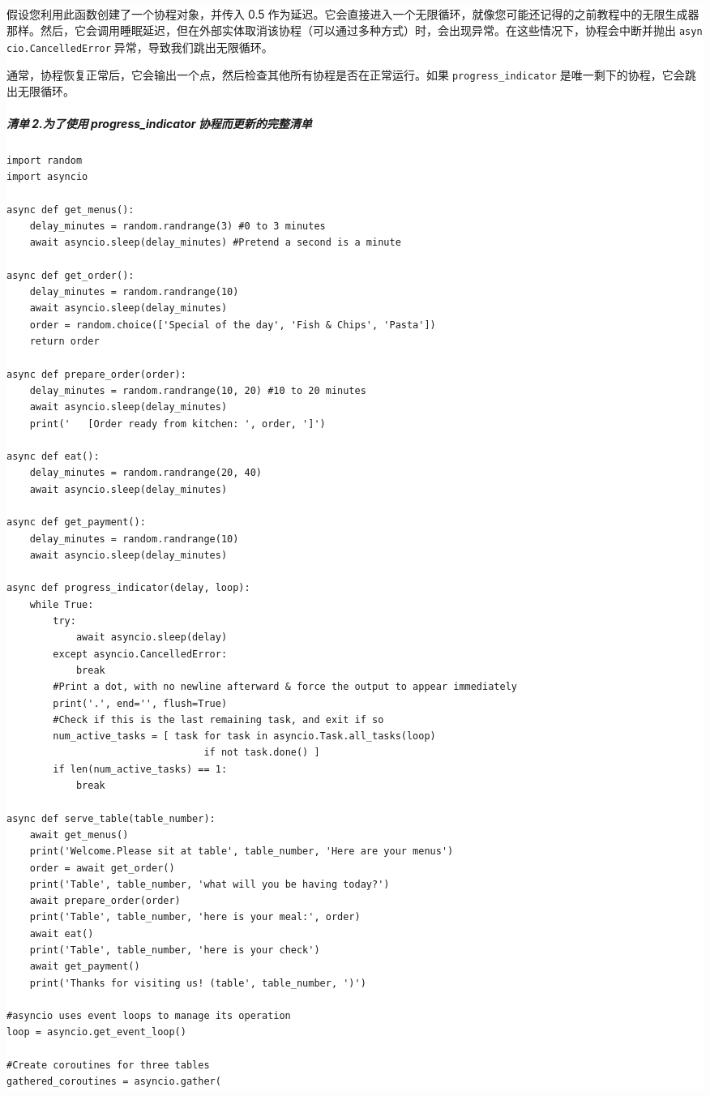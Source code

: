 假设您利用此函数创建了一个协程对象，并传入 0.5 作为延迟。它会直接进入一个无限循环，就像您可能还记得的之前教程中的无限生成器那样。然后，它会调用睡眠延迟，但在外部实体取消该协程（可以通过多种方式）时，会出现异常。在这些情况下，协程会中断并抛出 `asyncio.CancelledError` 异常，导致我们跳出无限循环。

通常，协程恢复正常后，它会输出一个点，然后检查其他所有协程是否在正常运行。如果 `progress_indicator` 是唯一剩下的协程，它会跳出无限循环。

##### 清单 2.为了使用 progress_indicator 协程而更新的完整清单

```
import random
import asyncio

async def get_menus():
    delay_minutes = random.randrange(3) #0 to 3 minutes
    await asyncio.sleep(delay_minutes) #Pretend a second is a minute

async def get_order():
    delay_minutes = random.randrange(10)
    await asyncio.sleep(delay_minutes)
    order = random.choice(['Special of the day', 'Fish & Chips', 'Pasta'])
    return order

async def prepare_order(order):
    delay_minutes = random.randrange(10, 20) #10 to 20 minutes
    await asyncio.sleep(delay_minutes)
    print('   [Order ready from kitchen: ', order, ']')

async def eat():
    delay_minutes = random.randrange(20, 40)
    await asyncio.sleep(delay_minutes)

async def get_payment():
    delay_minutes = random.randrange(10)
    await asyncio.sleep(delay_minutes)

async def progress_indicator(delay, loop):
    while True:
        try:
            await asyncio.sleep(delay)
        except asyncio.CancelledError:
            break
        #Print a dot, with no newline afterward & force the output to appear immediately
        print('.', end='', flush=True)
        #Check if this is the last remaining task, and exit if so
        num_active_tasks = [ task for task in asyncio.Task.all_tasks(loop)
                                  if not task.done() ]
        if len(num_active_tasks) == 1:
            break

async def serve_table(table_number):
    await get_menus()
    print('Welcome.Please sit at table', table_number, 'Here are your menus')
    order = await get_order()
    print('Table', table_number, 'what will you be having today?')
    await prepare_order(order)
    print('Table', table_number, 'here is your meal:', order)
    await eat()
    print('Table', table_number, 'here is your check')
    await get_payment()
    print('Thanks for visiting us! (table', table_number, ')')

#asyncio uses event loops to manage its operation
loop = asyncio.get_event_loop()

#Create coroutines for three tables
gathered_coroutines = asyncio.gather(
```